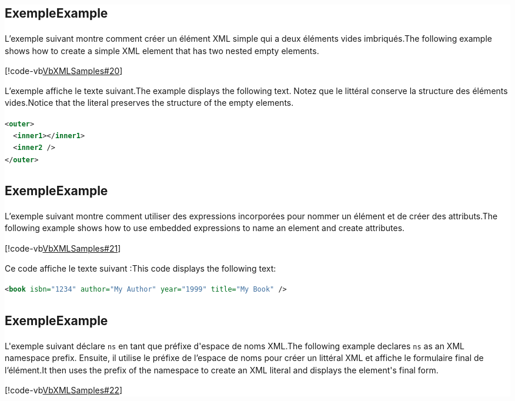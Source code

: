## <a name="example"></a><span data-ttu-id="19a8f-188">Exemple</span><span class="sxs-lookup"><span data-stu-id="19a8f-188">Example</span></span>  
 <span data-ttu-id="19a8f-189">L’exemple suivant montre comment créer un élément XML simple qui a deux éléments vides imbriqués.</span><span class="sxs-lookup"><span data-stu-id="19a8f-189">The following example shows how to create a simple XML element that has two nested empty elements.</span></span>  
  
 [!code-vb[VbXMLSamples#20](~/samples/snippets/visualbasic/VS_Snippets_VBCSharp/VbXMLSamples/VB/XMLSamples9.vb#20)]  
  
 <span data-ttu-id="19a8f-190">L’exemple affiche le texte suivant.</span><span class="sxs-lookup"><span data-stu-id="19a8f-190">The example displays the following text.</span></span> <span data-ttu-id="19a8f-191">Notez que le littéral conserve la structure des éléments vides.</span><span class="sxs-lookup"><span data-stu-id="19a8f-191">Notice that the literal preserves the structure of the empty elements.</span></span>  
  
```xml  
<outer>  
  <inner1></inner1>  
  <inner2 />  
</outer>  
```  
  
## <a name="example"></a><span data-ttu-id="19a8f-192">Exemple</span><span class="sxs-lookup"><span data-stu-id="19a8f-192">Example</span></span>  
 <span data-ttu-id="19a8f-193">L’exemple suivant montre comment utiliser des expressions incorporées pour nommer un élément et de créer des attributs.</span><span class="sxs-lookup"><span data-stu-id="19a8f-193">The following example shows how to use embedded expressions to name an element and create attributes.</span></span>  
  
 [!code-vb[VbXMLSamples#21](~/samples/snippets/visualbasic/VS_Snippets_VBCSharp/VbXMLSamples/VB/XMLSamples9.vb#21)]  
  
 <span data-ttu-id="19a8f-194">Ce code affiche le texte suivant :</span><span class="sxs-lookup"><span data-stu-id="19a8f-194">This code displays the following text:</span></span>  
  
```xml  
<book isbn="1234" author="My Author" year="1999" title="My Book" />  
```  
  
## <a name="example"></a><span data-ttu-id="19a8f-195">Exemple</span><span class="sxs-lookup"><span data-stu-id="19a8f-195">Example</span></span>  
 <span data-ttu-id="19a8f-196">L'exemple suivant déclare `ns` en tant que préfixe d'espace de noms XML.</span><span class="sxs-lookup"><span data-stu-id="19a8f-196">The following example declares `ns` as an XML namespace prefix.</span></span> <span data-ttu-id="19a8f-197">Ensuite, il utilise le préfixe de l’espace de noms pour créer un littéral XML et affiche le formulaire final de l’élément.</span><span class="sxs-lookup"><span data-stu-id="19a8f-197">It then uses the prefix of the namespace to create an XML literal and displays the element's final form.</span></span>  
  
 [!code-vb[VbXMLSamples#22](~/samples/snippets/visualbasic/VS_Snippets_VBCSharp/VbXMLSamples/VB/XMLSamples10.vb#22)]  
  